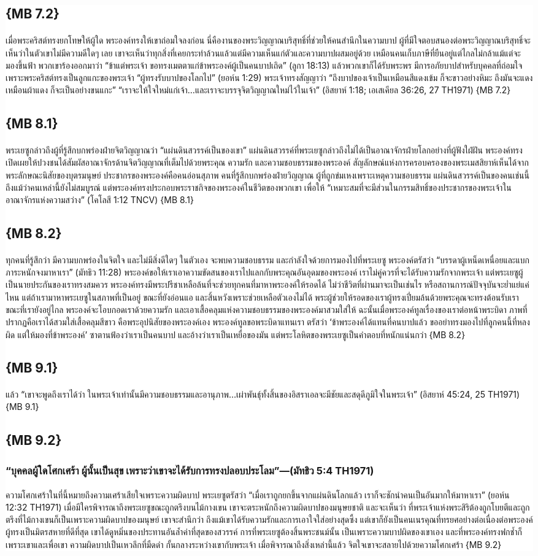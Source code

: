 ## {MB 7.2}

เมื่อพระคริสต์ทรงยกโทษให้ผู้ใด พระองค์ทรงให้เขาถ่อมใจลงก่อน นี่คืองานของพระวิญญาณบริสุทธิ์ที่ช่วยให้คนสำนึกในความบาป ผู้ที่มีใจตอบสนองต่อพระวิญญาณบริสุทธิ์จะเห็นว่าในตัวเขาไม่มีความดีใดๆ เลย เขาจะเห็นว่าทุกสิ่งที่เคยกระทำล้วนแล้วแต่มีความเห็นแก่ตัวและความบาปผสมอยู่ด้วย เหมือนคนเก็บภาษีที่ยืนอยู่แต่ไกลไม่กล้าแม้แต่จะมองขึ้นฟ้า พวกเขาร้องออกมาว่า “ข้าแต่พระเจ้า ขอทรงเมตตาแก่ข้าพระองค์ผู้เป็นคนบาปเถิด” (ลูกา 18:13) แล้วพวกเขาก็ได้รับพระพร มีการอภัยบาปสำหรับบุคคลที่ถ่อมใจ เพราะพระคริสต์ทรงเป็นลูกแกะของพระเจ้า “ผู้ทรงรับบาปของโลกไป” (ยอห์น 1:29) พระเจ้าทรงสัญญาว่า “ถึงบาปของเจ้าเป็นเหมือนสีแดงเข้ม ก็จะขาวอย่างหิมะ ถึงมันจะแดงเหมือนผ้าแดง ก็จะเป็นอย่างขนแกะ” “เราจะให้ใจใหม่แก่เจ้า…และเราจะบรรจุจิตวิญญาณใหม่ไว้ในเจ้า” (อิสยาห์ 1:18; เอเสเคียล 36:26, 27 TH1971) {MB 7.2}

## {MB 8.1}

พระเยซูกล่าวถึงผู้ที่รู้สึกบกพร่องฝ่ายจิตวิญญาณว่า “แผ่นดินสวรรค์เป็นของเขา” แผ่นดินสวรรค์ที่พระเยซูกล่าวถึงไม่ได้เป็นอาณาจักรฝ่ายโลกอย่างที่ผู้ฟังใฝ่ฝัน พระองค์ทรงเปิดเผยให้ปวงชนได้สัมผัสอาณาจักรด้านจิตวิญญาณที่เต็มไปด้วยพระคุณ ความรัก และความชอบธรรมของพระองค์ สัญลักษณ์แห่งการครอบครองของพระเมสสิยาห์เห็นได้จากพระลักษณะนิสัยของบุตรมนุษย์ ประชากรของพระองค์คือคนอ่อนสุภาพ คนที่รู้สึกบกพร่องฝ่ายวิญญาณ ผู้ที่ถูกข่มเหงเพราะเหตุความชอบธรรม แผ่นดินสวรรค์เป็นของคนเช่นนี้ ถึงแม้ว่าคนเหล่านี้ยังไม่สมบูรณ์ แต่พระองค์ทรงประกอบพระราชกิจของพระองค์ในชีวิตของพวกเขา เพื่อให้ “เหมาะสมที่จะมีส่วนในกรรมสิทธิ์ของประชากรของพระเจ้าในอาณาจักรแห่งความสว่าง” (โคโลสี 1:12 TNCV) {MB 8.1}

## {MB 8.2}

ทุกคนที่รู้สึกว่า มีความบกพร่องในจิตใจ และไม่มีสิ่งดีใดๆ ในตัวเอง จะพบความชอบธรรม และกำลังใจด้วยการมองไปที่พระเยซู พระองค์ตรัสว่า “บรรดาผู้เหน็ดเหนื่อยและแบกภาระหนักจงมาหาเรา” (มัทธิว 11:28) พระองค์ขอให้เราเอาความขัดสนของเราไปแลกกับพระคุณอันอุดมของพระองค์ เราไม่คู่ควรที่จะได้รับความรักจากพระเจ้า แต่พระเยซูผู้เป็นนายประกันของเราทรงสมควร พระองค์ทรงมีพระปรีชาเหลือล้นที่จะช่วยทุกคนที่มาหาพระองค์ให้รอดได้ ไม่ว่าชีวิตที่ผ่านมาจะเป็นเช่นไร หรือสถานการณ์ปัจจุบันจะย่ำแย่แค่ไหน แต่ถ้าเรามาหาพระเยซูในสภาพที่เป็นอยู่ ขณะที่ยังอ่อนแอ และสิ้นหวังเพราะช่วยเหลือตัวเองไม่ได้ พระผู้ช่วยให้รอดของเราผู้ทรงเปี่ยมล้นด้วยพระคุณจะทรงต้อนรับเราขณะที่เรายังอยู่ไกล พระองค์จะโอบกอดเราด้วยความรัก และเอาเสื้อคลุมแห่งความชอบธรรมของพระองค์มาสวมใส่ให้ ฉะนั้นเมื่อพระองค์ทูลเรื่องของเราต่อหน้าพระบิดา ภาพที่ปรากฏคือเราได้สวมใส่เสื้อคลุมสีขาว คือพระอุปนิสัยของพระองค์เอง พระองค์ทูลขอพระบิดาแทนเรา ตรัสว่า ‘ข้าพระองค์ได้แทนที่คนบาปแล้ว ขออย่าทรงมองไปที่ลูกคนนี้ที่หลงผิด แต่ให้มองที่ข้าพระองค์’ ซาตานฟ้องว่าเราเป็นคนบาป และอ้างว่าเราเป็นเหยื่อของมัน แต่พระโลหิตของพระเยซูเป็นคำตอบที่หนักแน่นกว่า {MB 8.2}

## {MB 9.1}

แล้ว “เขาจะพูดถึงเราได้ว่า ในพระเจ้าเท่านั้นมีความชอบธรรมและอานุภาพ…เผ่าพันธุ์ทั้งสิ้นของอิสราเอลจะมีชัยและสดุดีภูมิใจในพระเจ้า” (อิสยาห์ 45:24, 25 TH1971) {MB 9.1}

## {MB 9.2}

### “บุคคลผู้ใดโศกเศร้า ผู้นั้นเป็นสุข เพราะว่าเขาจะได้รับการทรงปลอบประโลม”—(มัทธิว 5:4 TH1971)

ความโศกเศร้าในที่นี้หมายถึงความเศร้าเสียใจเพราะความผิดบาป พระเยซูตรัสว่า “เมื่อเราถูกยกขึ้นจากแผ่นดินโลกแล้ว เราก็จะชักนำคนเป็นอันมากให้มาหาเรา” (ยอห์น 12:32 TH1971) เมื่อมีใครพิจารณาถึงพระเยซูขณะถูกตรึงบนไม้กางเขน เขาจะตระหนักถึงความผิดบาปของมนุษยชาติ และจะเห็นว่า ที่พระเจ้าแห่งพระสิริต้องถูกโบยตีและถูกตรึงที่ไม้กางเขนก็เป็นเพราะความผิดบาปของมนุษย์ เขาจะสำนึกว่า ถึงแม้เขาได้รับความรักและการเอาใจใส่อย่างสุดซึ้ง แต่เขาก็ยังเป็นคนเนรคุณที่ทรยศอย่างต่อเนื่องต่อพระองค์ผู้ทรงเป็นมิตรสหายที่ดีที่สุด เขาได้ดูหมิ่นของประทานอันล้ำค่าที่สุดของสวรรค์ การที่พระเยซูต้องสิ้นพระชนม์นั้น เป็นเพราะความบาปผิดของเขาเอง และที่พระองค์ทรงฟกช้ำก็เพราะเขาและเพื่อเขา ความผิดบาปเป็นเหวลึกที่มืดดำ กั้นกลางระหว่างเขากับพระเจ้า เมื่อพิจารณาถึงสิ่งเหล่านี้แล้ว จิตใจเขาจะสลายไปด้วยความโศกเศร้า {MB 9.2}
